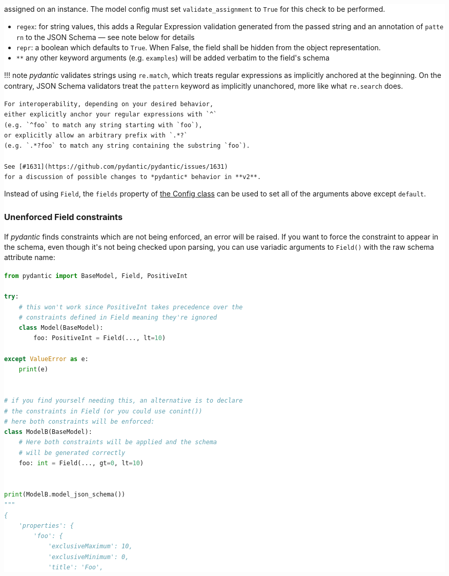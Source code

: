   assigned on an instance.  The model config must set `validate_assignment` to `True` for this check to be performed.
* `regex`: for string values, this adds a Regular Expression validation generated from the passed string and an
  annotation of `pattern` to the JSON Schema &mdash; see note below for details
* `repr`: a boolean which defaults to `True`. When False, the field shall be hidden from the object representation.
* `**` any other keyword arguments (e.g. `examples`) will be added verbatim to the field's schema

!!! note
    *pydantic* validates strings using `re.match`,
    which treats regular expressions as implicitly anchored at the beginning.
    On the contrary,
    JSON Schema validators treat the `pattern` keyword as implicitly unanchored,
    more like what `re.search` does.

    For interoperability, depending on your desired behavior,
    either explicitly anchor your regular expressions with `^`
    (e.g. `^foo` to match any string starting with `foo`),
    or explicitly allow an arbitrary prefix with `.*?`
    (e.g. `.*?foo` to match any string containing the substring `foo`).

    See [#1631](https://github.com/pydantic/pydantic/issues/1631)
    for a discussion of possible changes to *pydantic* behavior in **v2**.

Instead of using `Field`, the `fields` property of [the Config class](model_config.md) can be used
to set all of the arguments above except `default`.

### Unenforced Field constraints

If *pydantic* finds constraints which are not being enforced, an error will be raised. If you want to force the
constraint to appear in the schema, even though it's not being checked upon parsing, you can use variadic arguments
to `Field()` with the raw schema attribute name:

```py
from pydantic import BaseModel, Field, PositiveInt

try:
    # this won't work since PositiveInt takes precedence over the
    # constraints defined in Field meaning they're ignored
    class Model(BaseModel):
        foo: PositiveInt = Field(..., lt=10)

except ValueError as e:
    print(e)


# if you find yourself needing this, an alternative is to declare
# the constraints in Field (or you could use conint())
# here both constraints will be enforced:
class ModelB(BaseModel):
    # Here both constraints will be applied and the schema
    # will be generated correctly
    foo: int = Field(..., gt=0, lt=10)


print(ModelB.model_json_schema())
"""
{
    'properties': {
        'foo': {
            'exclusiveMaximum': 10,
            'exclusiveMinimum': 0,
            'title': 'Foo',
```